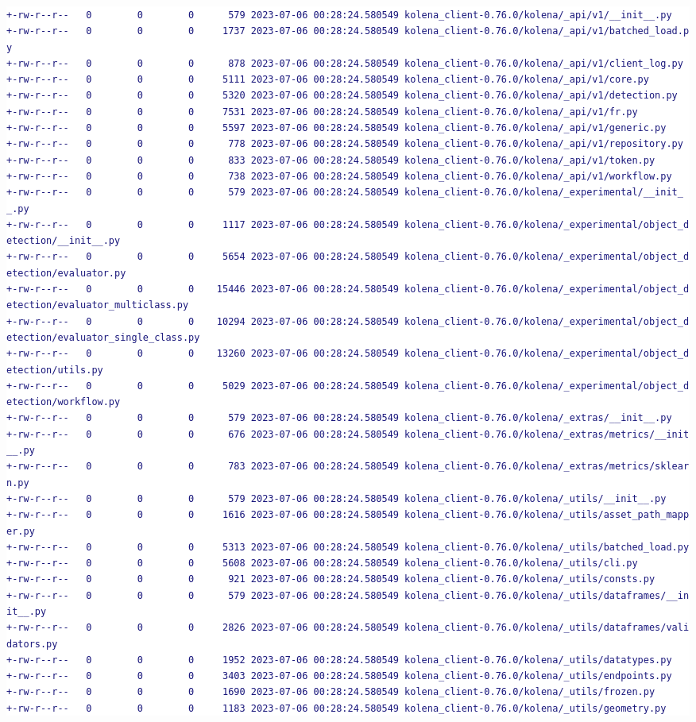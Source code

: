```diff
+-rw-r--r--   0        0        0      579 2023-07-06 00:28:24.580549 kolena_client-0.76.0/kolena/_api/v1/__init__.py
+-rw-r--r--   0        0        0     1737 2023-07-06 00:28:24.580549 kolena_client-0.76.0/kolena/_api/v1/batched_load.py
+-rw-r--r--   0        0        0      878 2023-07-06 00:28:24.580549 kolena_client-0.76.0/kolena/_api/v1/client_log.py
+-rw-r--r--   0        0        0     5111 2023-07-06 00:28:24.580549 kolena_client-0.76.0/kolena/_api/v1/core.py
+-rw-r--r--   0        0        0     5320 2023-07-06 00:28:24.580549 kolena_client-0.76.0/kolena/_api/v1/detection.py
+-rw-r--r--   0        0        0     7531 2023-07-06 00:28:24.580549 kolena_client-0.76.0/kolena/_api/v1/fr.py
+-rw-r--r--   0        0        0     5597 2023-07-06 00:28:24.580549 kolena_client-0.76.0/kolena/_api/v1/generic.py
+-rw-r--r--   0        0        0      778 2023-07-06 00:28:24.580549 kolena_client-0.76.0/kolena/_api/v1/repository.py
+-rw-r--r--   0        0        0      833 2023-07-06 00:28:24.580549 kolena_client-0.76.0/kolena/_api/v1/token.py
+-rw-r--r--   0        0        0      738 2023-07-06 00:28:24.580549 kolena_client-0.76.0/kolena/_api/v1/workflow.py
+-rw-r--r--   0        0        0      579 2023-07-06 00:28:24.580549 kolena_client-0.76.0/kolena/_experimental/__init__.py
+-rw-r--r--   0        0        0     1117 2023-07-06 00:28:24.580549 kolena_client-0.76.0/kolena/_experimental/object_detection/__init__.py
+-rw-r--r--   0        0        0     5654 2023-07-06 00:28:24.580549 kolena_client-0.76.0/kolena/_experimental/object_detection/evaluator.py
+-rw-r--r--   0        0        0    15446 2023-07-06 00:28:24.580549 kolena_client-0.76.0/kolena/_experimental/object_detection/evaluator_multiclass.py
+-rw-r--r--   0        0        0    10294 2023-07-06 00:28:24.580549 kolena_client-0.76.0/kolena/_experimental/object_detection/evaluator_single_class.py
+-rw-r--r--   0        0        0    13260 2023-07-06 00:28:24.580549 kolena_client-0.76.0/kolena/_experimental/object_detection/utils.py
+-rw-r--r--   0        0        0     5029 2023-07-06 00:28:24.580549 kolena_client-0.76.0/kolena/_experimental/object_detection/workflow.py
+-rw-r--r--   0        0        0      579 2023-07-06 00:28:24.580549 kolena_client-0.76.0/kolena/_extras/__init__.py
+-rw-r--r--   0        0        0      676 2023-07-06 00:28:24.580549 kolena_client-0.76.0/kolena/_extras/metrics/__init__.py
+-rw-r--r--   0        0        0      783 2023-07-06 00:28:24.580549 kolena_client-0.76.0/kolena/_extras/metrics/sklearn.py
+-rw-r--r--   0        0        0      579 2023-07-06 00:28:24.580549 kolena_client-0.76.0/kolena/_utils/__init__.py
+-rw-r--r--   0        0        0     1616 2023-07-06 00:28:24.580549 kolena_client-0.76.0/kolena/_utils/asset_path_mapper.py
+-rw-r--r--   0        0        0     5313 2023-07-06 00:28:24.580549 kolena_client-0.76.0/kolena/_utils/batched_load.py
+-rw-r--r--   0        0        0     5608 2023-07-06 00:28:24.580549 kolena_client-0.76.0/kolena/_utils/cli.py
+-rw-r--r--   0        0        0      921 2023-07-06 00:28:24.580549 kolena_client-0.76.0/kolena/_utils/consts.py
+-rw-r--r--   0        0        0      579 2023-07-06 00:28:24.580549 kolena_client-0.76.0/kolena/_utils/dataframes/__init__.py
+-rw-r--r--   0        0        0     2826 2023-07-06 00:28:24.580549 kolena_client-0.76.0/kolena/_utils/dataframes/validators.py
+-rw-r--r--   0        0        0     1952 2023-07-06 00:28:24.580549 kolena_client-0.76.0/kolena/_utils/datatypes.py
+-rw-r--r--   0        0        0     3403 2023-07-06 00:28:24.580549 kolena_client-0.76.0/kolena/_utils/endpoints.py
+-rw-r--r--   0        0        0     1690 2023-07-06 00:28:24.580549 kolena_client-0.76.0/kolena/_utils/frozen.py
+-rw-r--r--   0        0        0     1183 2023-07-06 00:28:24.580549 kolena_client-0.76.0/kolena/_utils/geometry.py
```